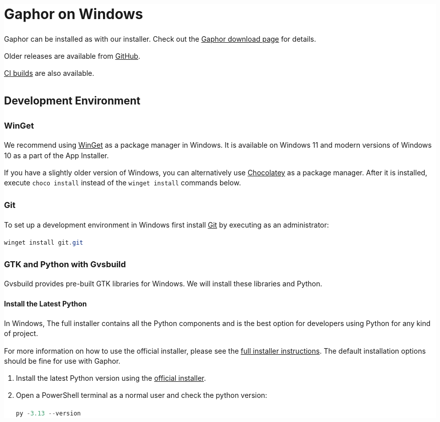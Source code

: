 # Gaphor on Windows

Gaphor can be installed as with our installer.
Check out the [Gaphor download page](https://gaphor.org/download#windows)
for details.

Older releases are available from [GitHub](https://github.com/gaphor/gaphor/releases).

[CI builds](https://github.com/gaphor/gaphor/actions/workflows/full-build.yml) are also available.

## Development Environment

### WinGet

We recommend using [WinGet](https://learn.microsoft.com/en-us/windows/package-manager/winget) as a package manager in
Windows. It is available on Windows 11 and modern versions of Windows 10 as a part of the App Installer.

If you have a slightly older version of Windows, you can alternatively use [Chocolatey](https://chocolatey.org) as a
package manager. After it is installed, execute `choco install` instead of the `winget install` commands below.

### Git

To set up a development environment in Windows first install
[Git](https://gitforwindows.org) by executing as an administrator:

```PowerShell
winget install git.git
```

### GTK and Python with Gvsbuild

Gvsbuild provides pre-built GTK libraries for Windows. We will install
these libraries and Python.

#### Install the Latest Python

In Windows, The full installer contains all the Python components and is the
best option for developers using Python for any kind of project.

For more information on how to use the official installer, please see the
[full installer instructions](https://docs.python.org/3/using/windows.html#windows-full).
The default installation options should be fine for use with Gaphor.

1. Install the latest Python version using the
[official installer](https://www.python.org/downloads/windows/).

2. Open a PowerShell terminal as a normal user and check the python version:

   ```PowerShell
   py -3.13 --version
   ```

